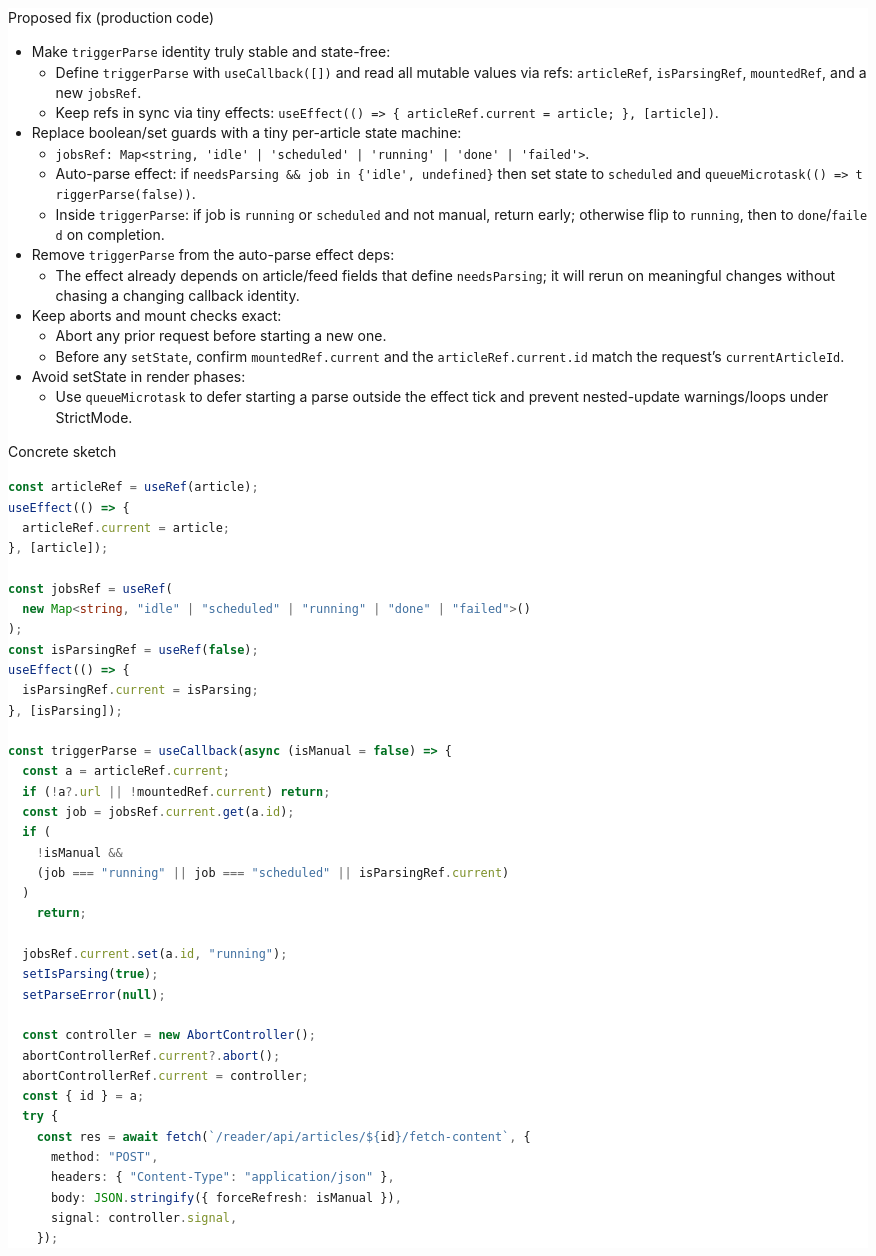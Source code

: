 Proposed fix (production code)

- Make `triggerParse` identity truly stable and state-free:
  - Define `triggerParse` with `useCallback([])` and read all mutable values via refs: `articleRef`, `isParsingRef`, `mountedRef`, and a new `jobsRef`.
  - Keep refs in sync via tiny effects: `useEffect(() => { articleRef.current = article; }, [article])`.
- Replace boolean/set guards with a tiny per-article state machine:
  - `jobsRef: Map<string, 'idle' | 'scheduled' | 'running' | 'done' | 'failed'>`.
  - Auto-parse effect: if `needsParsing && job in {'idle', undefined}` then set state to `scheduled` and `queueMicrotask(() => triggerParse(false))`.
  - Inside `triggerParse`: if job is `running` or `scheduled` and not manual, return early; otherwise flip to `running`, then to `done`/`failed` on completion.
- Remove `triggerParse` from the auto-parse effect deps:
  - The effect already depends on article/feed fields that define `needsParsing`; it will rerun on meaningful changes without chasing a changing callback identity.
- Keep aborts and mount checks exact:
  - Abort any prior request before starting a new one.
  - Before any `setState`, confirm `mountedRef.current` and the `articleRef.current.id` match the request’s `currentArticleId`.
- Avoid setState in render phases:
  - Use `queueMicrotask` to defer starting a parse outside the effect tick and prevent nested-update warnings/loops under StrictMode.

Concrete sketch

```ts
const articleRef = useRef(article);
useEffect(() => {
  articleRef.current = article;
}, [article]);

const jobsRef = useRef(
  new Map<string, "idle" | "scheduled" | "running" | "done" | "failed">()
);
const isParsingRef = useRef(false);
useEffect(() => {
  isParsingRef.current = isParsing;
}, [isParsing]);

const triggerParse = useCallback(async (isManual = false) => {
  const a = articleRef.current;
  if (!a?.url || !mountedRef.current) return;
  const job = jobsRef.current.get(a.id);
  if (
    !isManual &&
    (job === "running" || job === "scheduled" || isParsingRef.current)
  )
    return;

  jobsRef.current.set(a.id, "running");
  setIsParsing(true);
  setParseError(null);

  const controller = new AbortController();
  abortControllerRef.current?.abort();
  abortControllerRef.current = controller;
  const { id } = a;
  try {
    const res = await fetch(`/reader/api/articles/${id}/fetch-content`, {
      method: "POST",
      headers: { "Content-Type": "application/json" },
      body: JSON.stringify({ forceRefresh: isManual }),
      signal: controller.signal,
    });
```
